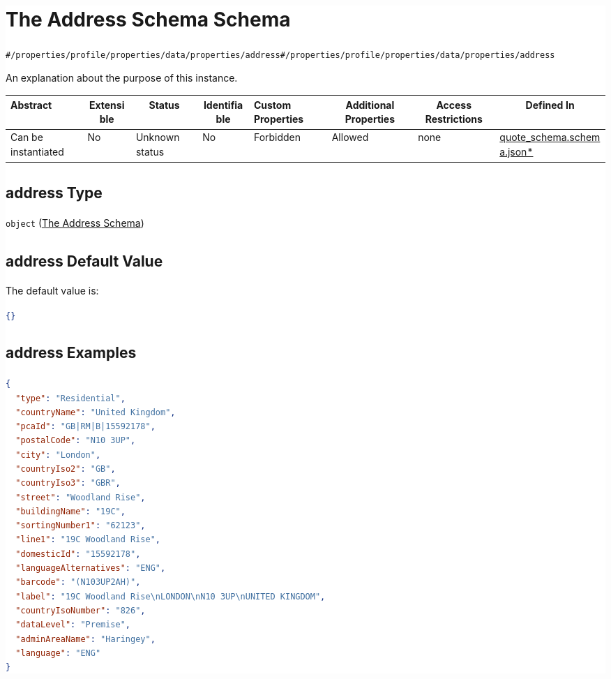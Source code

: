 # The Address Schema Schema

```txt
#/properties/profile/properties/data/properties/address#/properties/profile/properties/data/properties/address
```

An explanation about the purpose of this instance.


| Abstract            | Extensible | Status         | Identifiable | Custom Properties | Additional Properties | Access Restrictions | Defined In                                                                           |
| :------------------ | ---------- | -------------- | ------------ | :---------------- | --------------------- | ------------------- | ------------------------------------------------------------------------------------ |
| Can be instantiated | No         | Unknown status | No           | Forbidden         | Allowed               | none                | [quote_schema.schema.json\*](../out/quote_schema.schema.json "open original schema") |

## address Type

`object` ([The Address Schema](quote_schema-properties-the-profile-schema-properties-the-data-schema-properties-the-address-schema.md))

## address Default Value

The default value is:

```json
{}
```

## address Examples

```json
{
  "type": "Residential",
  "countryName": "United Kingdom",
  "pcaId": "GB|RM|B|15592178",
  "postalCode": "N10 3UP",
  "city": "London",
  "countryIso2": "GB",
  "countryIso3": "GBR",
  "street": "Woodland Rise",
  "buildingName": "19C",
  "sortingNumber1": "62123",
  "line1": "19C Woodland Rise",
  "domesticId": "15592178",
  "languageAlternatives": "ENG",
  "barcode": "(N103UP2AH)",
  "label": "19C Woodland Rise\nLONDON\nN10 3UP\nUNITED KINGDOM",
  "countryIsoNumber": "826",
  "dataLevel": "Premise",
  "adminAreaName": "Haringey",
  "language": "ENG"
}
```
